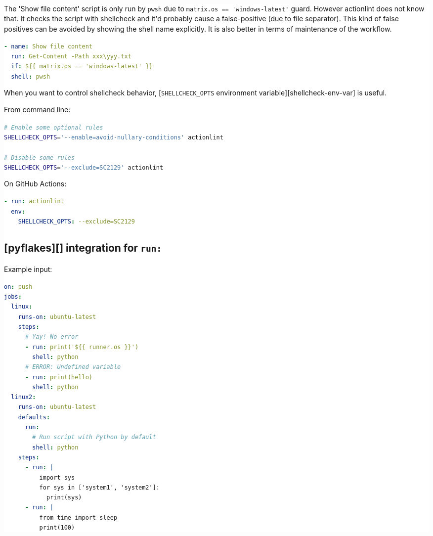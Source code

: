 The 'Show file content' script is only run by `pwsh` due to `matrix.os == 'windows-latest'` guard. However actionlint does not
know that. It checks the script with shellcheck and it'd probably cause a false-positive (due to file separator). This kind of
false positives can be avoided by showing the shell name explicitly. It is also better in terms of maintenance of the workflow.

```yaml
- name: Show file content
  run: Get-Content -Path xxx\yyy.txt
  if: ${{ matrix.os == 'windows-latest' }}
  shell: pwsh
```

When you want to control shellcheck behavior, [`SHELLCHECK_OPTS` environment variable][shellcheck-env-var] is useful.

From command line:

```sh
# Enable some optional rules
SHELLCHECK_OPTS='--enable=avoid-nullary-conditions' actionlint

# Disable some rules
SHELLCHECK_OPTS='--exclude=SC2129' actionlint
```

On GitHub Actions:

```yaml
- run: actionlint
  env:
    SHELLCHECK_OPTS: --exclude=SC2129
```

<a name="check-pyflakes-integ"></a>
## [pyflakes][] integration for `run:`

Example input:

```yaml
on: push
jobs:
  linux:
    runs-on: ubuntu-latest
    steps:
      # Yay! No error
      - run: print('${{ runner.os }}')
        shell: python
      # ERROR: Undefined variable
      - run: print(hello)
        shell: python
  linux2:
    runs-on: ubuntu-latest
    defaults:
      run:
        # Run script with Python by default
        shell: python
    steps:
      - run: |
          import sys
          for sys in ['system1', 'system2']:
            print(sys)
      - run: |
          from time import sleep
          print(100)
```
